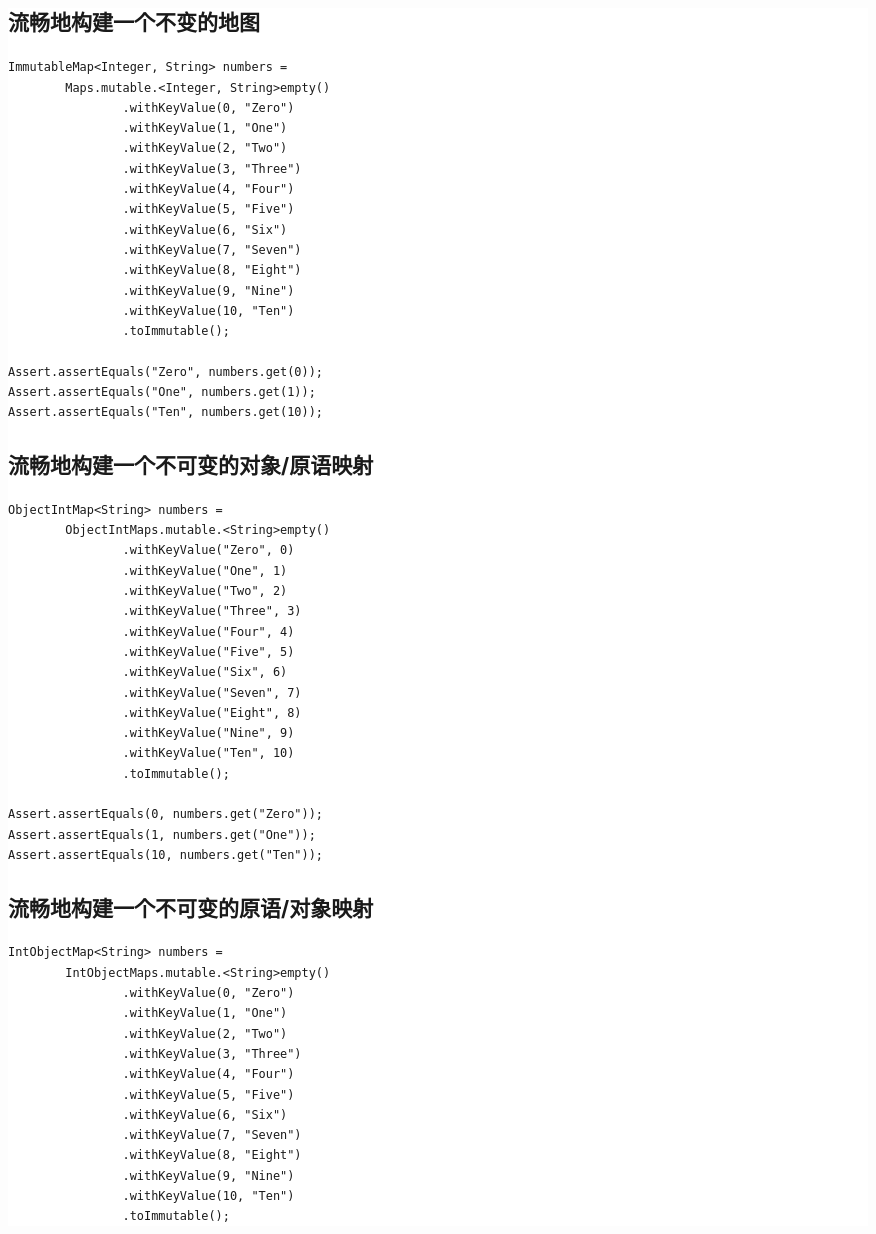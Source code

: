 ## 流畅地构建一个不变的地图

```
ImmutableMap<Integer, String> numbers =
        Maps.mutable.<Integer, String>empty()
                .withKeyValue(0, "Zero")
                .withKeyValue(1, "One")
                .withKeyValue(2, "Two")
                .withKeyValue(3, "Three")
                .withKeyValue(4, "Four")
                .withKeyValue(5, "Five")
                .withKeyValue(6, "Six")
                .withKeyValue(7, "Seven")
                .withKeyValue(8, "Eight")
                .withKeyValue(9, "Nine")
                .withKeyValue(10, "Ten")
                .toImmutable();

Assert.assertEquals("Zero", numbers.get(0));
Assert.assertEquals("One", numbers.get(1));
Assert.assertEquals("Ten", numbers.get(10));
```

## 流畅地构建一个不可变的对象/原语映射

```
ObjectIntMap<String> numbers =
        ObjectIntMaps.mutable.<String>empty()
                .withKeyValue("Zero", 0)
                .withKeyValue("One", 1)
                .withKeyValue("Two", 2)
                .withKeyValue("Three", 3)
                .withKeyValue("Four", 4)
                .withKeyValue("Five", 5)
                .withKeyValue("Six", 6)
                .withKeyValue("Seven", 7)
                .withKeyValue("Eight", 8)
                .withKeyValue("Nine", 9)
                .withKeyValue("Ten", 10)
                .toImmutable();

Assert.assertEquals(0, numbers.get("Zero"));
Assert.assertEquals(1, numbers.get("One"));
Assert.assertEquals(10, numbers.get("Ten"));
```

## 流畅地构建一个不可变的原语/对象映射

```
IntObjectMap<String> numbers =
        IntObjectMaps.mutable.<String>empty()
                .withKeyValue(0, "Zero")
                .withKeyValue(1, "One")
                .withKeyValue(2, "Two")
                .withKeyValue(3, "Three")
                .withKeyValue(4, "Four")
                .withKeyValue(5, "Five")
                .withKeyValue(6, "Six")
                .withKeyValue(7, "Seven")
                .withKeyValue(8, "Eight")
                .withKeyValue(9, "Nine")
                .withKeyValue(10, "Ten")
                .toImmutable();
```